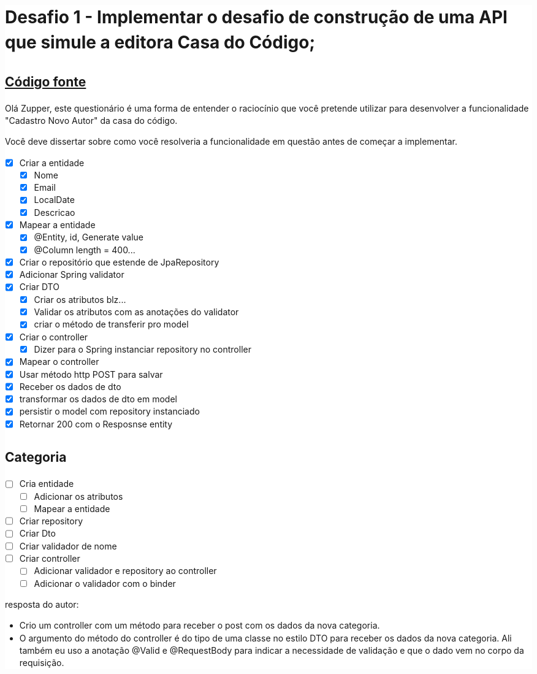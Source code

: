 # Desafio 1 - Implementar o desafio de construção de uma API que simule a editora Casa do Código;

## [Código fonte](https://github.com/Rayllanderson/orange-talents-06-template-casa-do-codigo)

Olá Zupper, este questionário é uma forma de entender o raciocínio que você pretende utilizar para desenvolver a funcionalidade "Cadastro Novo Autor" da casa do código.

Você deve dissertar sobre como você resolveria a funcionalidade em questão antes de começar a implementar.

- [x]  Criar a entidade
    - [x]  Nome
    - [x]  Email
    - [x]  LocalDate
    - [x]  Descricao
- [x]  Mapear a entidade
    - [x]  @Entity, id, Generate value
    - [x]  @Column length = 400...
- [x]  Criar o repositório que estende de JpaRepository
- [x]  Adicionar Spring validator
- [x]  Criar DTO
    - [x]  Criar os atributos blz...
    - [x]  Validar os atributos com as anotações do validator
    - [x]  criar o método de transferir pro model
- [x]  Criar o controller
    - [x]  Dizer para o Spring instanciar repository no controller
- [x]  Mapear o controller
- [x]  Usar método http POST para salvar
- [x]  Receber os dados de dto
- [x]  transformar os dados de dto em model
- [x]  persistir o model com repository instanciado
- [x]  Retornar 200 com o Resposnse entity

## Categoria

- [ ]  Cria entidade
    - [ ]  Adicionar os atributos
    - [ ]  Mapear a entidade
- [ ]  Criar repository
- [ ]  Criar Dto
- [ ]  Criar validador de nome
- [ ]  Criar controller
    - [ ]  Adicionar validador e repository ao controller
    - [ ]  Adicionar o validador com o binder

resposta do autor: 

- Crio um controller com um método para receber o post com os dados da nova categoria.
- O argumento do método do controller é do tipo de uma classe no estilo DTO para receber os dados da nova categoria. Ali também eu uso a anotação @Valid e @RequestBody para indicar a necessidade de validação e que o dado vem no corpo da requisição.
